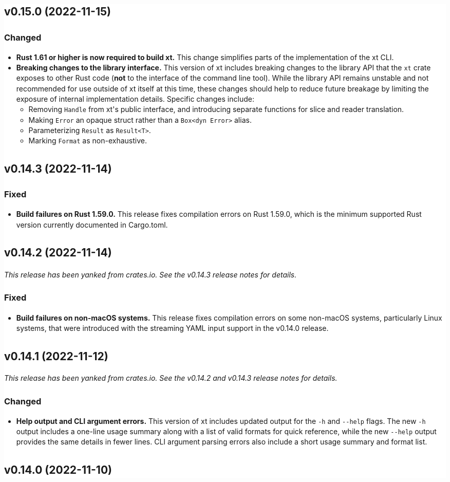 ## v0.15.0 (2022-11-15)

### Changed

- **Rust 1.61 or higher is now required to build xt.** This change simplifies
  parts of the implementation of the xt CLI.
- **Breaking changes to the library interface.** This version of xt includes
  breaking changes to the library API that the `xt` crate exposes to other Rust
  code (**not** to the interface of the command line tool). While the library
  API remains unstable and not recommended for use outside of xt itself at this
  time, these changes should help to reduce future breakage by limiting the
  exposure of internal implementation details. Specific changes include:
  - Removing `Handle` from xt's public interface, and introducing separate
    functions for slice and reader translation.
  - Making `Error` an opaque struct rather than a `Box<dyn Error>` alias.
  - Parameterizing `Result` as `Result<T>`.
  - Marking `Format` as non-exhaustive.

## v0.14.3 (2022-11-14)

### Fixed

- **Build failures on Rust 1.59.0.** This release fixes compilation errors on
  Rust 1.59.0, which is the minimum supported Rust version currently documented
  in Cargo.toml.

## v0.14.2 (2022-11-14)

_This release has been yanked from crates.io. See the v0.14.3 release notes for details._

### Fixed

- **Build failures on non-macOS systems.** This release fixes compilation errors
  on some non-macOS systems, particularly Linux systems, that were introduced
  with the streaming YAML input support in the v0.14.0 release.

## v0.14.1 (2022-11-12)

_This release has been yanked from crates.io. See the v0.14.2 and v0.14.3 release notes for details._

### Changed

- **Help output and CLI argument errors.** This version of xt includes updated
  output for the `-h` and `--help` flags. The new `-h` output includes a
  one-line usage summary along with a list of valid formats for quick reference,
  while the new `--help` output provides the same details in fewer lines. CLI
  argument parsing errors also include a short usage summary and format list.

## v0.14.0 (2022-11-10)
